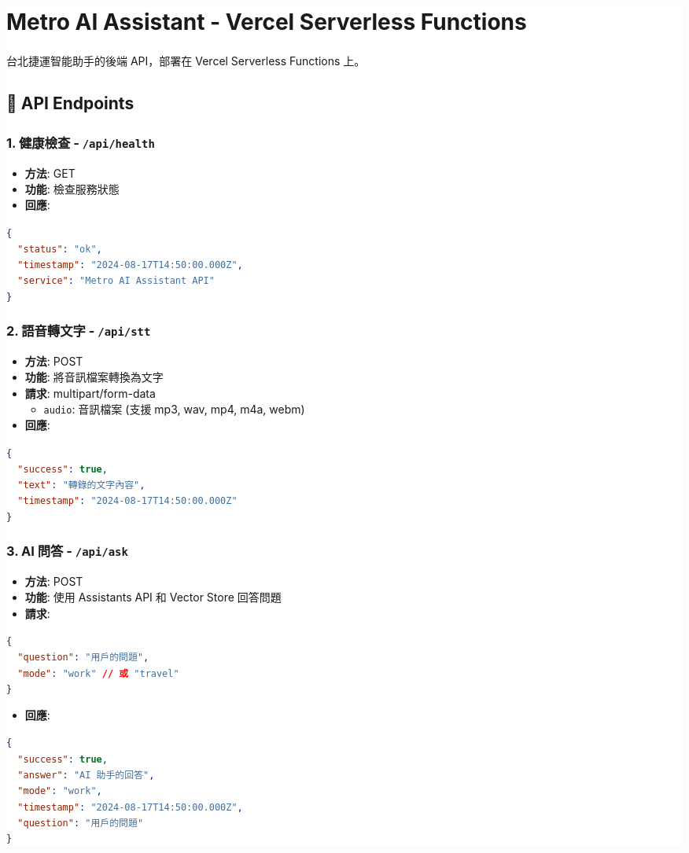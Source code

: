 # Metro AI Assistant - Vercel Serverless Functions

台北捷運智能助手的後端 API，部署在 Vercel Serverless Functions 上。

## 🚀 API Endpoints

### 1. 健康檢查 - `/api/health`
- **方法**: GET
- **功能**: 檢查服務狀態
- **回應**:
```json
{
  "status": "ok",
  "timestamp": "2024-08-17T14:50:00.000Z",
  "service": "Metro AI Assistant API"
}
```

### 2. 語音轉文字 - `/api/stt`
- **方法**: POST
- **功能**: 將音訊檔案轉換為文字
- **請求**: multipart/form-data
  - `audio`: 音訊檔案 (支援 mp3, wav, mp4, m4a, webm)
- **回應**:
```json
{
  "success": true,
  "text": "轉錄的文字內容",
  "timestamp": "2024-08-17T14:50:00.000Z"
}
```

### 3. AI 問答 - `/api/ask`
- **方法**: POST
- **功能**: 使用 Assistants API 和 Vector Store 回答問題
- **請求**:
```json
{
  "question": "用戶的問題",
  "mode": "work" // 或 "travel"
}
```
- **回應**:
```json
{
  "success": true,
  "answer": "AI 助手的回答",
  "mode": "work",
  "timestamp": "2024-08-17T14:50:00.000Z",
  "question": "用戶的問題"
}
```
